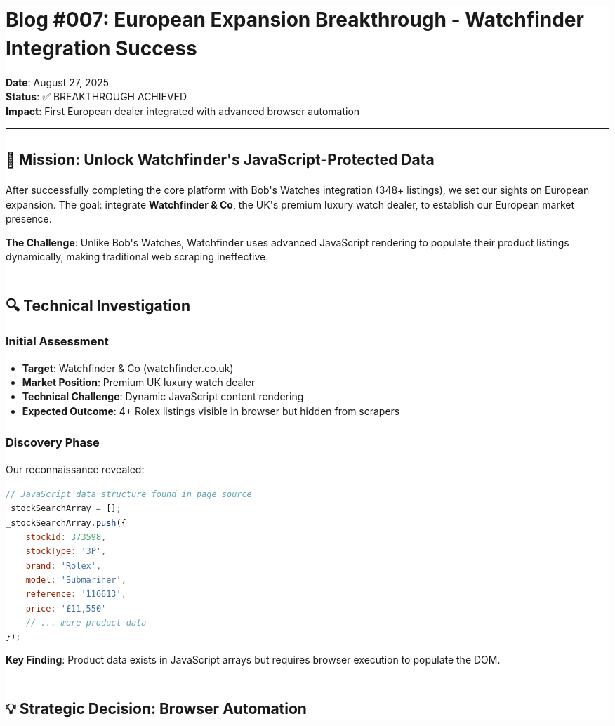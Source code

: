 # Blog #007: European Expansion Breakthrough - Watchfinder Integration Success

**Date**: August 27, 2025  
**Status**: ✅ BREAKTHROUGH ACHIEVED  
**Impact**: First European dealer integrated with advanced browser automation  

---

## 🎯 Mission: Unlock Watchfinder's JavaScript-Protected Data

After successfully completing the core platform with Bob's Watches integration (348+ listings), we set our sights on European expansion. The goal: integrate **Watchfinder & Co**, the UK's premium luxury watch dealer, to establish our European market presence.

**The Challenge**: Unlike Bob's Watches, Watchfinder uses advanced JavaScript rendering to populate their product listings dynamically, making traditional web scraping ineffective.

---

## 🔍 Technical Investigation

### Initial Assessment
- **Target**: Watchfinder & Co (watchfinder.co.uk)
- **Market Position**: Premium UK luxury watch dealer
- **Technical Challenge**: Dynamic JavaScript content rendering
- **Expected Outcome**: 4+ Rolex listings visible in browser but hidden from scrapers

### Discovery Phase
Our reconnaissance revealed:

```javascript
// JavaScript data structure found in page source
_stockSearchArray = [];
_stockSearchArray.push({
    stockId: 373598,
    stockType: '3P',
    brand: 'Rolex',
    model: 'Submariner',
    reference: '116613',
    price: '£11,550'
    // ... more product data
});
```

**Key Finding**: Product data exists in JavaScript arrays but requires browser execution to populate the DOM.

---

## 💡 Strategic Decision: Browser Automation
